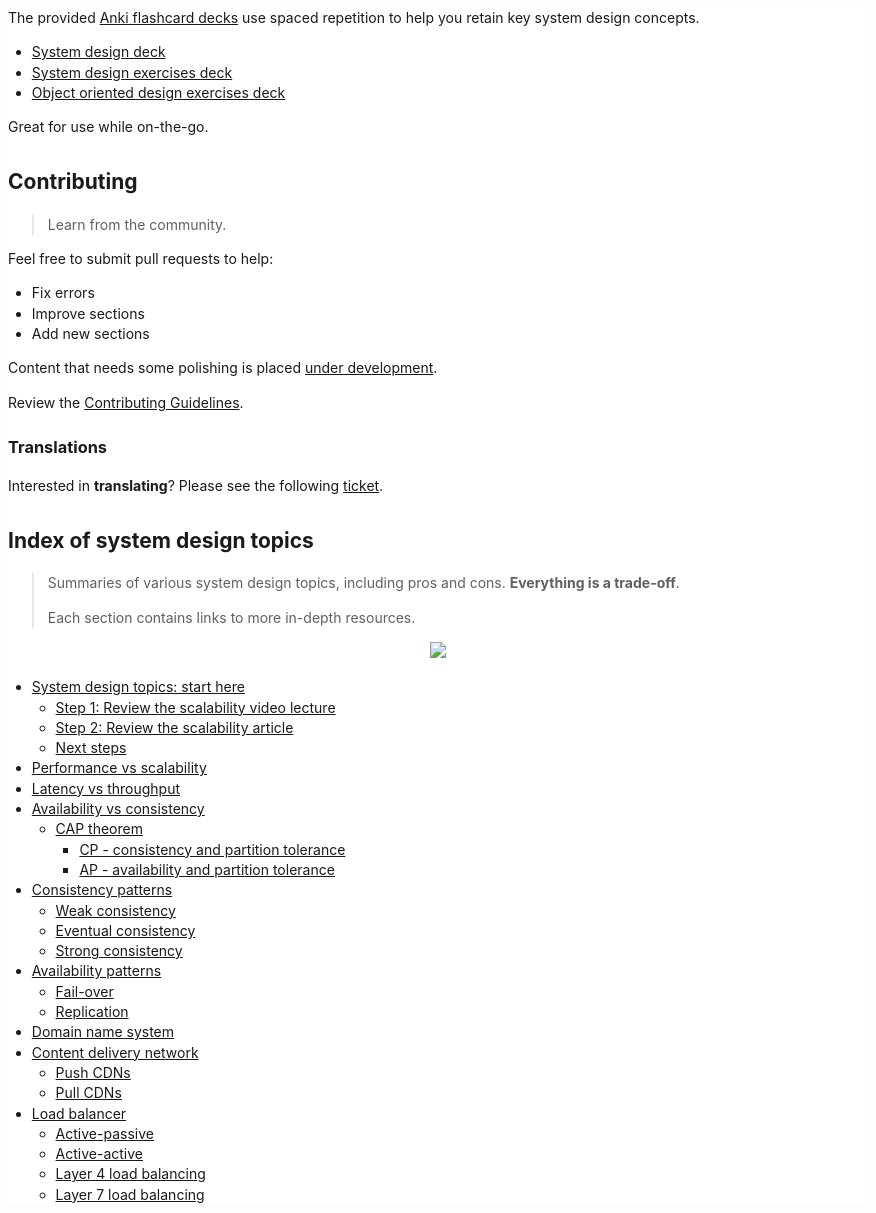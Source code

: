 The provided [Anki flashcard decks](https://apps.ankiweb.net/) use spaced repetition to help you retain key system design concepts.

* [System design deck](resources/flash_cards/System%20Design.apkg)
* [System design exercises deck](resources/flash_cards/System%20Design%20Exercises.apkg)
* [Object oriented design exercises deck](resources/flash_cards/OO%20Design.apkg)

Great for use while on-the-go.

## Contributing

> Learn from the community.

Feel free to submit pull requests to help:

* Fix errors
* Improve sections
* Add new sections

Content that needs some polishing is placed [under development](#under-development).

Review the [Contributing Guidelines](CONTRIBUTING.md).

### Translations

Interested in **translating**?  Please see the following [ticket](https://github.com/donnemartin/system-design-primer/issues/28).

## Index of system design topics

> Summaries of various system design topics, including pros and cons.  **Everything is a trade-off**.
>
> Each section contains links to more in-depth resources.

<p align="center">
  <img src="http://i.imgur.com/jrUBAF7.png">
  <br/>
</p>

* [System design topics: start here](#system-design-topics-start-here)
    * [Step 1: Review the scalability video lecture](#step-1-review-the-scalability-video-lecture)
    * [Step 2: Review the scalability article](#step-2-review-the-scalability-article)
    * [Next steps](#next-steps)
* [Performance vs scalability](#performance-vs-scalability)
* [Latency vs throughput](#latency-vs-throughput)
* [Availability vs consistency](#availability-vs-consistency)
    * [CAP theorem](#cap-theorem)
        * [CP - consistency and partition tolerance](#cp---consistency-and-partition-tolerance)
        * [AP - availability and partition tolerance](#ap---availability-and-partition-tolerance)
* [Consistency patterns](#consistency-patterns)
    * [Weak consistency](#weak-consistency)
    * [Eventual consistency](#eventual-consistency)
    * [Strong consistency](#strong-consistency)
* [Availability patterns](#availability-patterns)
    * [Fail-over](#fail-over)
    * [Replication](#replication)
* [Domain name system](#domain-name-system)
* [Content delivery network](#content-delivery-network)
    * [Push CDNs](#push-cdns)
    * [Pull CDNs](#pull-cdns)
* [Load balancer](#load-balancer)
    * [Active-passive](#active-passive)
    * [Active-active](#active-active)
    * [Layer 4 load balancing](#layer-4-load-balancing)
    * [Layer 7 load balancing](#layer-7-load-balancing)